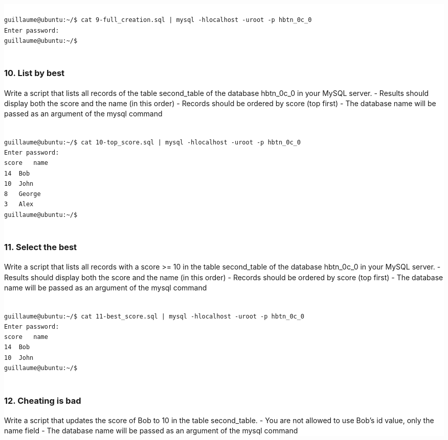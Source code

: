<pre>
<code>
guillaume@ubuntu:~/$ cat 9-full_creation.sql | mysql -hlocalhost -uroot -p hbtn_0c_0
Enter password: 
guillaume@ubuntu:~/$
</code>
</pre>


### 10. List by best
Write a script that lists all records of the table second_table of the database hbtn_0c_0 in your MySQL server.
	- Results should display both the score and the name (in this order)
	- Records should be ordered by score (top first)
	- The database name will be passed as an argument of the mysql command

<pre>
<code>
guillaume@ubuntu:~/$ cat 10-top_score.sql | mysql -hlocalhost -uroot -p hbtn_0c_0
Enter password: 
score   name
14  Bob
10  John
8   George
3   Alex
guillaume@ubuntu:~/$
</code>
</pre>

### 11. Select the best
Write a script that lists all records with a score >= 10 in the table second_table of the database hbtn_0c_0 in your MySQL server.
	- Results should display both the score and the name (in this order)
	- Records should be ordered by score (top first)
	- The database name will be passed as an argument of the mysql command

<pre>
<code>
guillaume@ubuntu:~/$ cat 11-best_score.sql | mysql -hlocalhost -uroot -p hbtn_0c_0
Enter password: 
score   name
14  Bob
10  John
guillaume@ubuntu:~/$
</code>
</pre>

### 12. Cheating is bad
Write a script that updates the score of Bob to 10 in the table second_table.
	- You are not allowed to use Bob’s id value, only the name field
	- The database name will be passed as an argument of the mysql command
